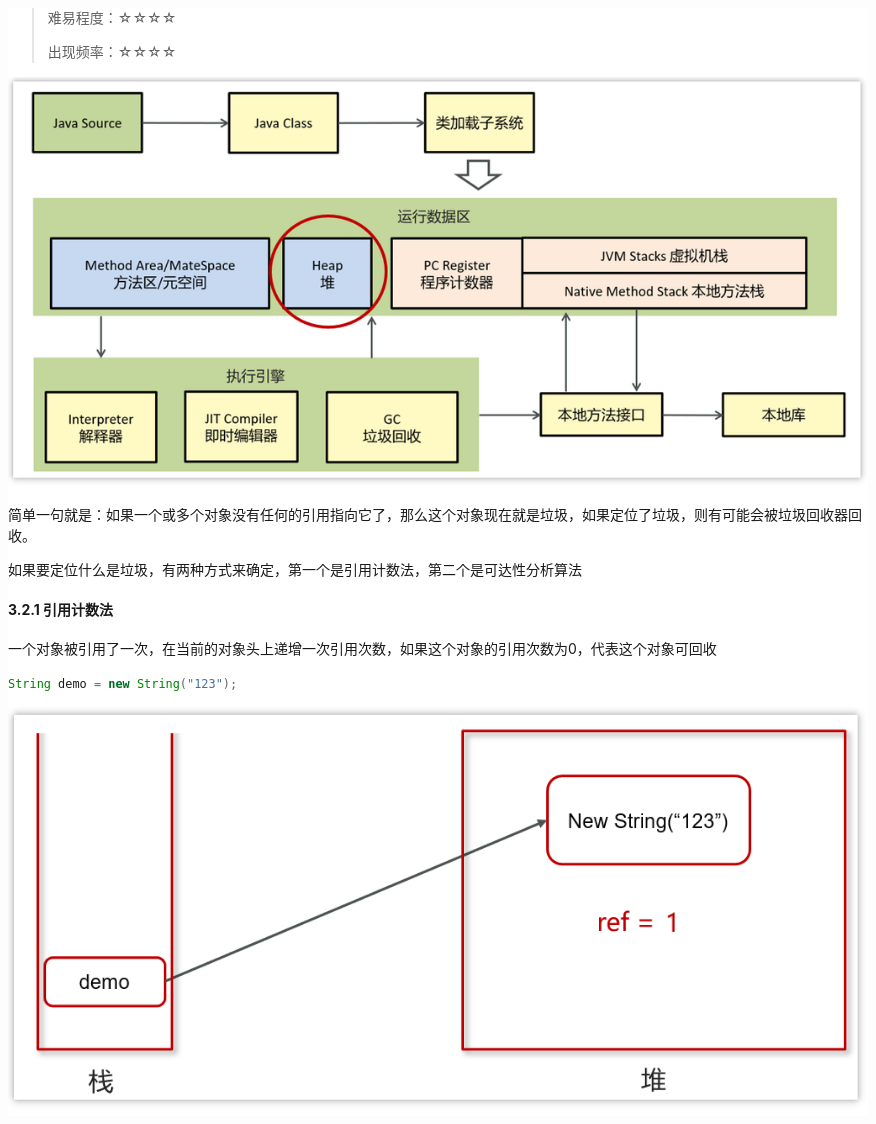 >难易程度：☆☆☆☆
>
>出现频率：☆☆☆☆

![image-20230506104954777](JVM相关面试题.assets/image-20230506104954777.png)

简单一句就是：如果一个或多个对象没有任何的引用指向它了，那么这个对象现在就是垃圾，如果定位了垃圾，则有可能会被垃圾回收器回收。

如果要定位什么是垃圾，有两种方式来确定，第一个是引用计数法，第二个是可达性分析算法

#### 3.2.1 引用计数法

一个对象被引用了一次，在当前的对象头上递增一次引用次数，如果这个对象的引用次数为0，代表这个对象可回收

```java
String demo = new String("123");
```

![image-20230506111102825](JVM相关面试题.assets/image-20230506111102825.png)
